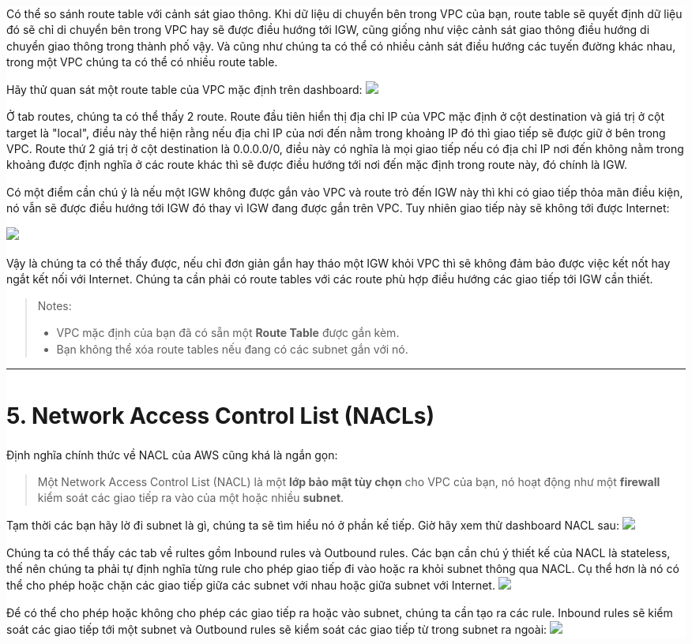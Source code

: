 Có thể so sánh route table với cảnh sát giao thông. Khi dữ liệu di chuyển bên trong VPC của bạn, route table sẽ quyết định dữ liệu đó sẽ chỉ di chuyển bên trong VPC hay sẽ được điều hướng tới IGW, cũng giống như việc cảnh sát giao thông điều hướng di chuyển giao thông trong thành phố vậy. Và cũng như chúng ta có thể có nhiều cảnh sát điều hướng các tuyến đường khác nhau, trong một VPC chúng ta có thể có nhiều route table.

Hãy thử quan sát một route table của VPC mặc định trên dashboard:
![](https://images.viblo.asia/04f057cf-a89e-401e-80a6-12253a0a9871.png)

Ở tab routes, chúng ta có thể thấy 2 route. Route đầu tiên hiển thị địa chỉ IP của VPC mặc định ở cột destination và giá trị ở cột target là "local", điều này thể hiện rằng nếu địa chỉ IP của nơi đến nằm trong khoảng IP đó thì giao tiếp sẽ được giữ ở bên trong VPC. Route thứ 2 giá trị ở cột destination là 0.0.0.0/0, điều này có nghĩa là mọi giao tiếp nếu có địa chỉ IP nơi đến không nằm trong khoảng được định nghĩa ở các route khác thì sẽ được điều hướng tới nơi đến mặc định trong route này, đó chính là IGW.
<br>

Có một điểm cần chú ý là nếu một IGW không được gắn vào VPC và route trỏ đến IGW này thì khi có giao tiếp thỏa mãn điều kiện, nó vẫn sẽ được điều hướng tới IGW đó thay vì IGW đang được gắn trên VPC. Tuy nhiên giao tiếp này sẽ không tới được Internet:

![](https://images.viblo.asia/c405b254-bb03-4730-ab01-2544b030290d.png)

Vậy là chúng ta có thể thấy được, nếu chỉ đơn giản gắn hay tháo một IGW khỏi VPC thì sẽ không đảm bảo được việc kết nốt hay ngắt kết nối với Internet. Chúng ta cần phải có route tables với các route phù hợp điều hướng các giao tiếp tới IGW cần thiết.

> Notes:
> - VPC mặc định của bạn đã có sẵn một **Route Table** được gắn kèm.
> - Bạn không thể xóa route tables nếu đang có các subnet gắn với nó.

-----

# 5. Network Access Control List (NACLs)
Định nghĩa chính thức về NACL của AWS cũng khá là ngắn gọn:
> Một Network Access Control List (NACL) là một **lớp bảo mật tùy chọn** cho VPC của bạn, nó hoạt động như một **firewall** kiểm soát các giao tiếp ra vào của một hoặc nhiều **subnet**.

Tạm thời các bạn hãy lờ đi subnet là gì, chúng ta sẽ tìm hiểu nó ở phần kế tiếp. Giờ hãy xem thử dashboard NACL sau:
![](https://images.viblo.asia/a5695fa5-c1d4-476d-8a77-85ab98ee12b7.png)

Chúng ta có thể thấy các tab về rultes gồm Inbound rules và Outbound rules. Các bạn cần chú ý thiết kế của NACL là stateless, thế nên chúng ta phải tự định nghĩa từng rule cho phép giao tiếp đi vào hoặc ra khỏi subnet thông qua NACL. Cụ thể hơn là nó có thể cho phép hoặc chặn các giao tiếp giữa các subnet với nhau hoặc giữa subnet với Internet.
![](https://images.viblo.asia/01cd1060-23d7-4a90-9958-bfb3f8183c8b.png)

Để có thể cho phép hoặc không cho phép các giao tiếp ra hoặc vào subnet, chúng ta cần tạo ra các rule. Inbound rules sẽ kiểm soát các giao tiếp tới một subnet và Outbound rules sẽ kiểm soát các giao tiếp từ trong subnet ra ngoài:
![](https://images.viblo.asia/955e00b2-e497-4595-b562-843f7644e175.png)
